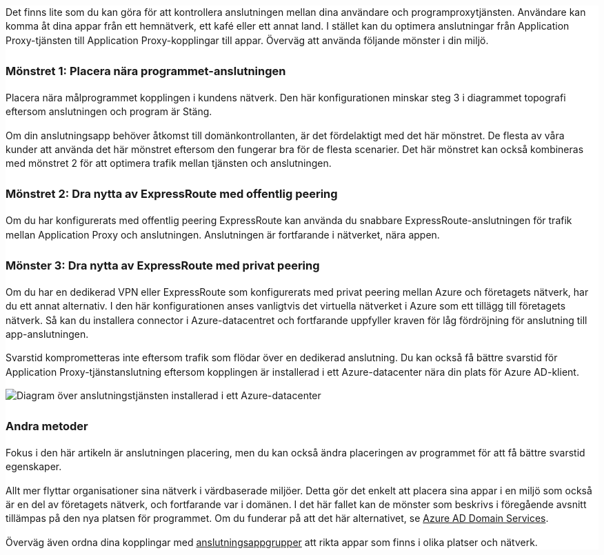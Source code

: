 Det finns lite som du kan göra för att kontrollera anslutningen mellan dina användare och programproxytjänsten. Användare kan komma åt dina appar från ett hemnätverk, ett kafé eller ett annat land. I stället kan du optimera anslutningar från Application Proxy-tjänsten till Application Proxy-kopplingar till appar. Överväg att använda följande mönster i din miljö.

### <a name="pattern-1-put-the-connector-close-to-the-application"></a>Mönstret 1: Placera nära programmet-anslutningen

Placera nära målprogrammet kopplingen i kundens nätverk. Den här konfigurationen minskar steg 3 i diagrammet topografi eftersom anslutningen och program är Stäng. 

Om din anslutningsapp behöver åtkomst till domänkontrollanten, är det fördelaktigt med det här mönstret. De flesta av våra kunder att använda det här mönstret eftersom den fungerar bra för de flesta scenarier. Det här mönstret kan också kombineras med mönstret 2 för att optimera trafik mellan tjänsten och anslutningen.

### <a name="pattern-2-take-advantage-of-expressroute-with-public-peering"></a>Mönstret 2: Dra nytta av ExpressRoute med offentlig peering

Om du har konfigurerats med offentlig peering ExpressRoute kan använda du snabbare ExpressRoute-anslutningen för trafik mellan Application Proxy och anslutningen. Anslutningen är fortfarande i nätverket, nära appen.

### <a name="pattern-3-take-advantage-of-expressroute-with-private-peering"></a>Mönster 3: Dra nytta av ExpressRoute med privat peering

Om du har en dedikerad VPN eller ExpressRoute som konfigurerats med privat peering mellan Azure och företagets nätverk, har du ett annat alternativ. I den här konfigurationen anses vanligtvis det virtuella nätverket i Azure som ett tillägg till företagets nätverk. Så kan du installera connector i Azure-datacentret och fortfarande uppfyller kraven för låg fördröjning för anslutning till app-anslutningen.

Svarstid komprometteras inte eftersom trafik som flödar över en dedikerad anslutning. Du kan också få bättre svarstid för Application Proxy-tjänstanslutning eftersom kopplingen är installerad i ett Azure-datacenter nära din plats för Azure AD-klient.

![Diagram över anslutningstjänsten installerad i ett Azure-datacenter](./media/application-proxy-network-topology/application-proxy-expressroute-private.png)

### <a name="other-approaches"></a>Andra metoder

Fokus i den här artikeln är anslutningen placering, men du kan också ändra placeringen av programmet för att få bättre svarstid egenskaper.

Allt mer flyttar organisationer sina nätverk i värdbaserade miljöer. Detta gör det enkelt att placera sina appar i en miljö som också är en del av företagets nätverk, och fortfarande var i domänen. I det här fallet kan de mönster som beskrivs i föregående avsnitt tillämpas på den nya platsen för programmet. Om du funderar på att det här alternativet, se [Azure AD Domain Services](../../active-directory-domain-services/active-directory-ds-overview.md).

Överväg även ordna dina kopplingar med [anslutningsappgrupper](application-proxy-connector-groups.md) att rikta appar som finns i olika platser och nätverk. 
